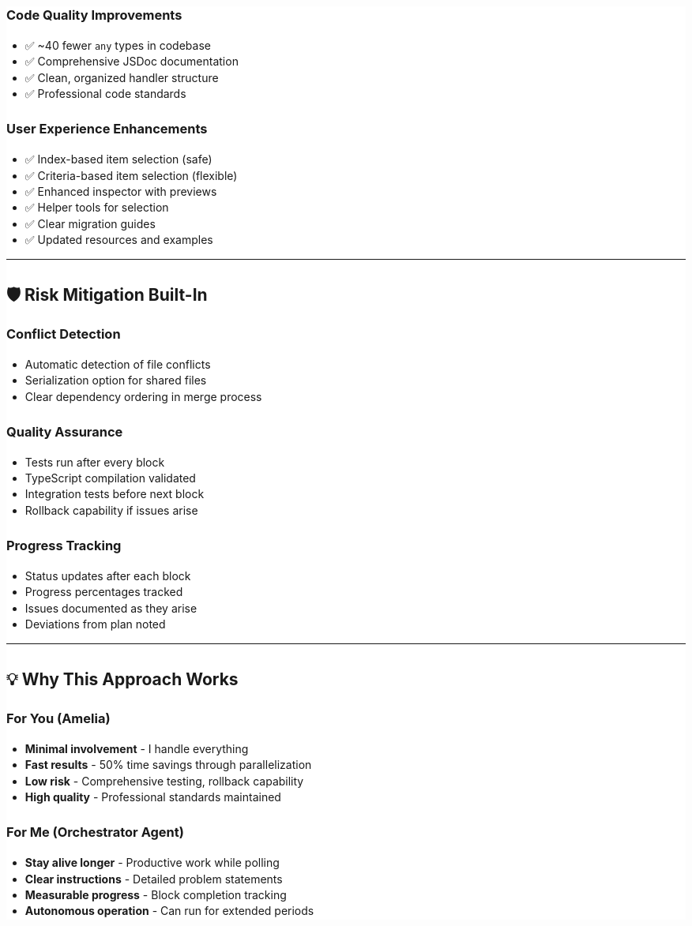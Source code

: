 ### Code Quality Improvements
- ✅ ~40 fewer `any` types in codebase
- ✅ Comprehensive JSDoc documentation
- ✅ Clean, organized handler structure
- ✅ Professional code standards

### User Experience Enhancements
- ✅ Index-based item selection (safe)
- ✅ Criteria-based item selection (flexible)
- ✅ Enhanced inspector with previews
- ✅ Helper tools for selection
- ✅ Clear migration guides
- ✅ Updated resources and examples

---

## 🛡️ Risk Mitigation Built-In

### Conflict Detection
- Automatic detection of file conflicts
- Serialization option for shared files
- Clear dependency ordering in merge process

### Quality Assurance
- Tests run after every block
- TypeScript compilation validated
- Integration tests before next block
- Rollback capability if issues arise

### Progress Tracking
- Status updates after each block
- Progress percentages tracked
- Issues documented as they arise
- Deviations from plan noted

---

## 💡 Why This Approach Works

### For You (Amelia)
- **Minimal involvement** - I handle everything
- **Fast results** - 50% time savings through parallelization
- **Low risk** - Comprehensive testing, rollback capability
- **High quality** - Professional standards maintained

### For Me (Orchestrator Agent)
- **Stay alive longer** - Productive work while polling
- **Clear instructions** - Detailed problem statements
- **Measurable progress** - Block completion tracking
- **Autonomous operation** - Can run for extended periods

